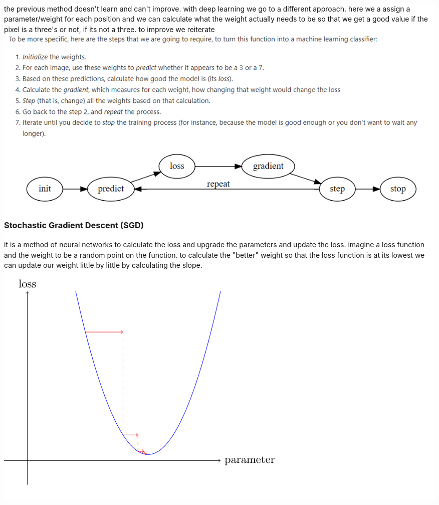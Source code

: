 the previous method doesn't learn and can't improve. with deep learning we go to a different approach. here we a assign a parameter/weight for each position and we can calculate what the weight actually needs to be so that we get a good value if the pixel is a three's or not, if its not a three. to improve we reiterate
![[Pasted image 20231101173123.png]](https://github.com/Golden-Exp/FastAi/blob/main/Lesson%203/Attachments/Pasted%20image%2020231101173123.png/?raw=true)

![[Pasted image 20231101173148.png]](https://github.com/Golden-Exp/FastAi/blob/main/Lesson%203/Attachments/Pasted%20image%2020231101173148.png/?raw=true)

### Stochastic Gradient Descent (SGD)
it is a method of neural networks to calculate the loss and upgrade the parameters and update the loss.
imagine a loss function and the weight to be a random point on the function. to calculate the "better" weight so that the loss function is at its lowest we can update our weight little by little by calculating the slope.
![[Pasted image 20231101173614.png]](https://github.com/Golden-Exp/FastAi/blob/main/Lesson%203/Attachments/Pasted%20image%2020231101173614.png/?raw=true)
